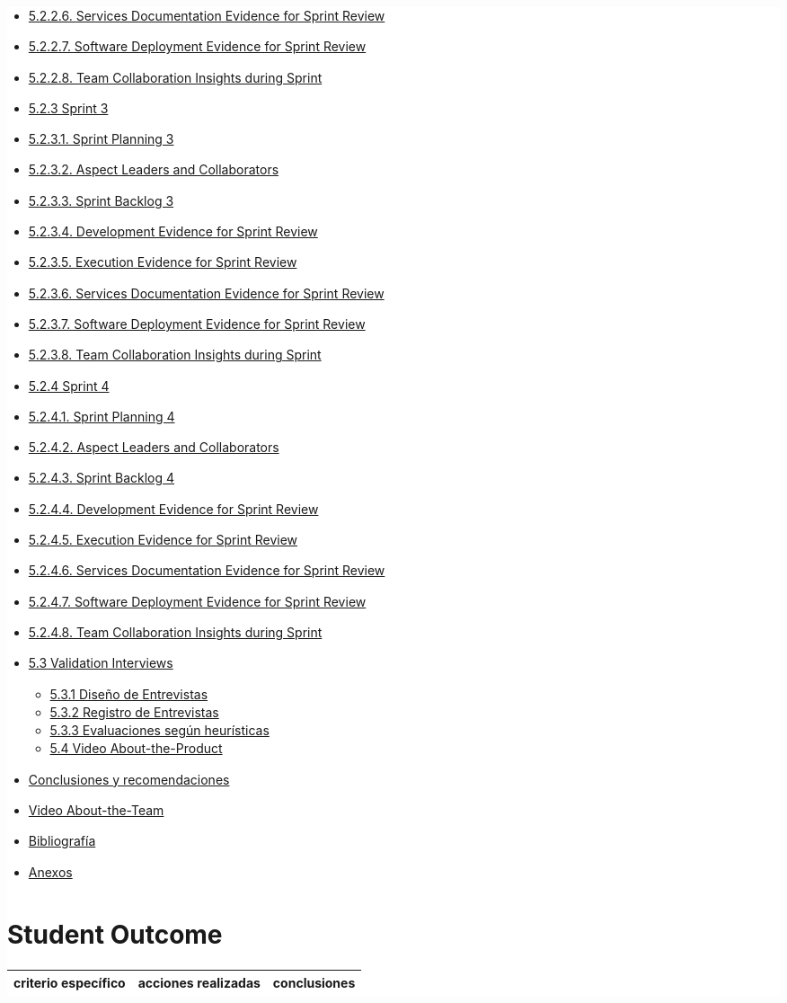   - [5.2.2.6. Services Documentation Evidence for Sprint Review](#5226-services-documentation-evidence-for-sprint-review)
  - [5.2.2.7. Software Deployment Evidence for Sprint Review](#5227-software-deployment-evidence-for-sprint-review)
  - [5.2.2.8. Team Collaboration Insights during Sprint](#5228-team-collaboration-insights-during-sprint)
  - [5.2.3 Sprint 3](#523-sprint-3)
  - [5.2.3.1. Sprint Planning 3](#5231-sprint-planning-3)
  - [5.2.3.2. Aspect Leaders and Collaborators](#5232-aspect-leaders-and-collaborators)
  - [5.2.3.3. Sprint Backlog 3](#5233-sprint-backlog-3)
  - [5.2.3.4. Development Evidence for Sprint Review](#5234-development-evidence-for-sprint-review)
  - [5.2.3.5. Execution Evidence for Sprint Review](#5235-execution-evidence-for-sprint-review)
  - [5.2.3.6. Services Documentation Evidence for Sprint Review](#5236-services-documentation-evidence-for-sprint-review)
  - [5.2.3.7. Software Deployment Evidence for Sprint Review](#5237-software-deployment-evidence-for-sprint-review)
  - [5.2.3.8. Team Collaboration Insights during Sprint](#5238-team-collaboration-insights-during-sprint)
  - [5.2.4 Sprint 4](#524-sprint-4)
  - [5.2.4.1. Sprint Planning 4](#5241-sprint-planning-4)
  - [5.2.4.2. Aspect Leaders and Collaborators](#5242-aspect-leaders-and-collaborators)
  - [5.2.4.3. Sprint Backlog 4](#5243-sprint-backlog-4)
  - [5.2.4.4. Development Evidence for Sprint Review](#5244-development-evidence-for-sprint-review)
  - [5.2.4.5. Execution Evidence for Sprint Review](#5245-execution-evidence-for-sprint-review)
  - [5.2.4.6. Services Documentation Evidence for Sprint Review](#5246-services-documentation-evidence-for-sprint-review)
  - [5.2.4.7. Software Deployment Evidence for Sprint Review](#5247-software-deployment-evidence-for-sprint-review)
  - [5.2.4.8. Team Collaboration Insights during Sprint](#5248-team-collaboration-insights-during-sprint)
- [5.3 Validation Interviews](#53-Validation-Interviews)
  - [5.3.1 Diseño de Entrevistas](#531-Diseño-de-Entrevistas)
  - [5.3.2 Registro de Entrevistas](#532-Registro-de-Entrevistas)
  - [5.3.3 Evaluaciones según heurísticas](#533-Evaluaciones-según-heurísticas)
  - [5.4 Video About-the-Product](#54-Video-About-the-Product)
   
      
- [Conclusiones y recomendaciones](#conclusiones-y-recomendaciones)

- [Video About-the-Team](#Video-About-the-Team)
  
- [Bibliografía](#bibliografia)

- [Anexos](#anexos)

# Student Outcome
criterio específico                              | acciones realizadas                                                                                                   | conclusiones
-------------------------------------------------|------------------------------------------------------------------------------------------------------------------------|--------------------------------------------------------------------------------------------------------------------------------------------------------------------------------